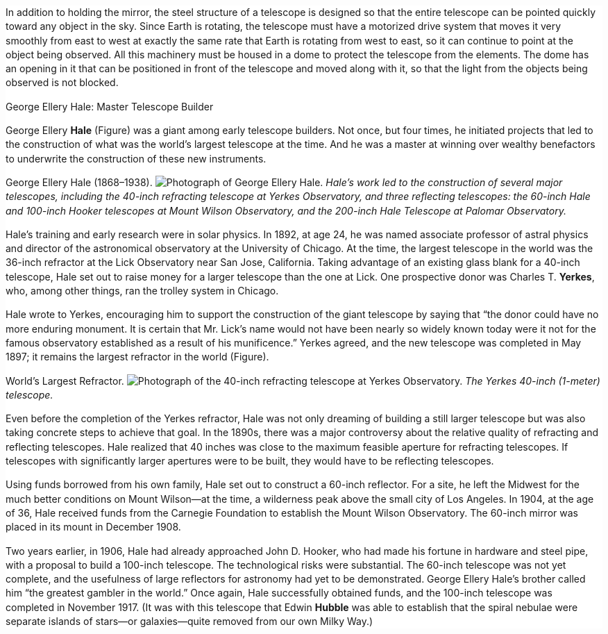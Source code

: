 In addition to holding the mirror, the steel structure of a telescope is designed so that the entire telescope can be pointed quickly toward any object in the sky. Since Earth is rotating, the telescope must have a motorized drive system that moves it very smoothly from east to west at exactly the same rate that Earth is rotating from west to east, so it can continue to point at the object being observed. All this machinery must be housed in a dome to protect the telescope from the elements. The dome has an opening in it that can be positioned in front of the telescope and moved along with it, so that the light from the objects being observed is not blocked.

George Ellery Hale: Master Telescope Builder

George Ellery **Hale** (Figure) was a giant among early telescope builders. Not once, but four times, he initiated projects that led to the construction of what was the world’s largest telescope at the time. And he was a master at winning over wealthy benefactors to underwrite the construction of these new instruments.

George Ellery Hale (1868–1938). ![Photograph of George Ellery Hale.][5] _Hale’s work led to the construction of several major telescopes, including the 40-inch refracting telescope at Yerkes Observatory, and three reflecting telescopes: the 60-inch Hale and 100-inch Hooker telescopes at Mount Wilson Observatory, and the 200-inch Hale Telescope at Palomar Observatory._

Hale’s training and early research were in solar physics. In 1892, at age 24, he was named associate professor of astral physics and director of the astronomical observatory at the University of Chicago. At the time, the largest telescope in the world was the 36-inch refractor at the Lick Observatory near San Jose, California. Taking advantage of an existing glass blank for a 40-inch telescope, Hale set out to raise money for a larger telescope than the one at Lick. One prospective donor was Charles T. **Yerkes**, who, among other things, ran the trolley system in Chicago.

Hale wrote to Yerkes, encouraging him to support the construction of the giant telescope by saying that “the donor could have no more enduring monument. It is certain that Mr. Lick’s name would not have been nearly so widely known today were it not for the famous observatory established as a result of his munificence.” Yerkes agreed, and the new telescope was completed in May 1897; it remains the largest refractor in the world (Figure).

World’s Largest Refractor. ![Photograph of the 40-inch refracting telescope at Yerkes Observatory.][6] _The Yerkes 40-inch (1-meter) telescope._

Even before the completion of the Yerkes refractor, Hale was not only dreaming of building a still larger telescope but was also taking concrete steps to achieve that goal. In the 1890s, there was a major controversy about the relative quality of refracting and reflecting telescopes. Hale realized that 40 inches was close to the maximum feasible aperture for refracting telescopes. If telescopes with significantly larger apertures were to be built, they would have to be reflecting telescopes.

Using funds borrowed from his own family, Hale set out to construct a 60-inch reflector. For a site, he left the Midwest for the much better conditions on Mount Wilson—at the time, a wilderness peak above the small city of Los Angeles. In 1904, at the age of 36, Hale received funds from the Carnegie Foundation to establish the Mount Wilson Observatory. The 60-inch mirror was placed in its mount in December 1908.

Two years earlier, in 1906, Hale had already approached John D. Hooker, who had made his fortune in hardware and steel pipe, with a proposal to build a 100-inch telescope. The technological risks were substantial. The 60-inch telescope was not yet complete, and the usefulness of large reflectors for astronomy had yet to be demonstrated. George Ellery Hale’s brother called him “the greatest gambler in the world.” Once again, Hale successfully obtained funds, and the 100-inch telescope was completed in November 1917. (It was with this telescope that Edwin **Hubble** was able to establish that the spiral nebulae were separate islands of stars—or galaxies—quite removed from our own Milky Way.)


   [1]: https://cnx.org/resources/4af9e09f29e309a1d2af93cea27414b50e960d1d/OSC_Astro_06_02_Mirror.jpg
   [2]: https://cnx.org/resources/ec530a0ab58aa32d1dcd16ad7932cd945c6ab7ca/OSC_Astro_06_02_RefTele.jpg
   [3]: https://cnx.org/resources/bb9373b4783bb9bf0a8ce8c7cfd0d8542a6ce54d/OSC_Astro_06_02_Thirtysix.jpg
   [4]: https://openstaxcollege.org/l/30KeckObserv
   [5]: https://cnx.org/resources/255302965f27a822a6a04086a91d0e53e2826804/OSC_Astro_06_04_GeorgeHale.jpg
   [6]: https://cnx.org/resources/b819096a2f9ad2e9c1bccc3efaff5c0674aa81b5/OSC_Astro_06_04_Yerkes.jpg
   [7]: https://openstaxcollege.org/l/30IntDSA
   [8]: https://openstaxcollege.org/l/30GlbatNght
   [9]: https://openstaxcollege.org/l/30DNSGuide
   [10]: https://cnx.org/resources/c3ab015a8bd6ff0b5a2d74a95caaa6b6e1499020/OSC_Astro_06_02_Drysite.jpg
   [11]: https://cnx.org/resources/9148fb184c8934a32fa6957295c52b783d1169ee/OSC_Astro_06_02_Adaptive.jpg